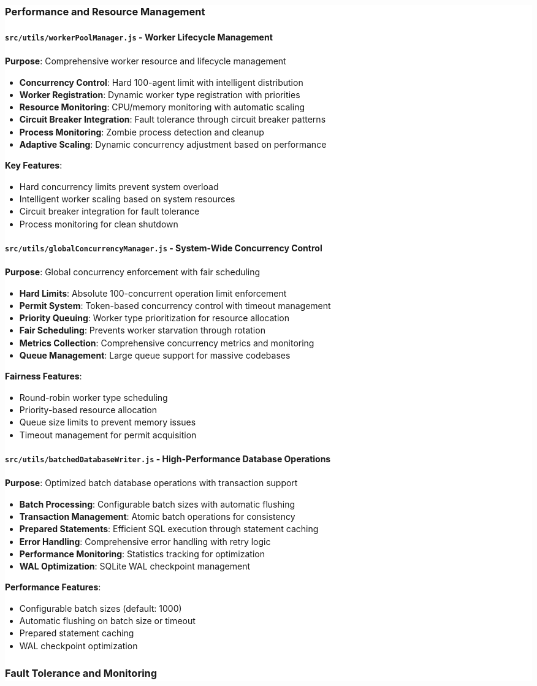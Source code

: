 ### **Performance and Resource Management**

#### `src/utils/workerPoolManager.js` - Worker Lifecycle Management
**Purpose**: Comprehensive worker resource and lifecycle management
- **Concurrency Control**: Hard 100-agent limit with intelligent distribution
- **Worker Registration**: Dynamic worker type registration with priorities
- **Resource Monitoring**: CPU/memory monitoring with automatic scaling
- **Circuit Breaker Integration**: Fault tolerance through circuit breaker patterns
- **Process Monitoring**: Zombie process detection and cleanup
- **Adaptive Scaling**: Dynamic concurrency adjustment based on performance

**Key Features**:
- Hard concurrency limits prevent system overload
- Intelligent worker scaling based on system resources
- Circuit breaker integration for fault tolerance
- Process monitoring for clean shutdown

#### `src/utils/globalConcurrencyManager.js` - System-Wide Concurrency Control
**Purpose**: Global concurrency enforcement with fair scheduling
- **Hard Limits**: Absolute 100-concurrent operation limit enforcement
- **Permit System**: Token-based concurrency control with timeout management
- **Priority Queuing**: Worker type prioritization for resource allocation
- **Fair Scheduling**: Prevents worker starvation through rotation
- **Metrics Collection**: Comprehensive concurrency metrics and monitoring
- **Queue Management**: Large queue support for massive codebases

**Fairness Features**:
- Round-robin worker type scheduling
- Priority-based resource allocation
- Queue size limits to prevent memory issues
- Timeout management for permit acquisition

#### `src/utils/batchedDatabaseWriter.js` - High-Performance Database Operations
**Purpose**: Optimized batch database operations with transaction support
- **Batch Processing**: Configurable batch sizes with automatic flushing
- **Transaction Management**: Atomic batch operations for consistency
- **Prepared Statements**: Efficient SQL execution through statement caching
- **Error Handling**: Comprehensive error handling with retry logic
- **Performance Monitoring**: Statistics tracking for optimization
- **WAL Optimization**: SQLite WAL checkpoint management

**Performance Features**:
- Configurable batch sizes (default: 1000)
- Automatic flushing on batch size or timeout
- Prepared statement caching
- WAL checkpoint optimization

### **Fault Tolerance and Monitoring**
